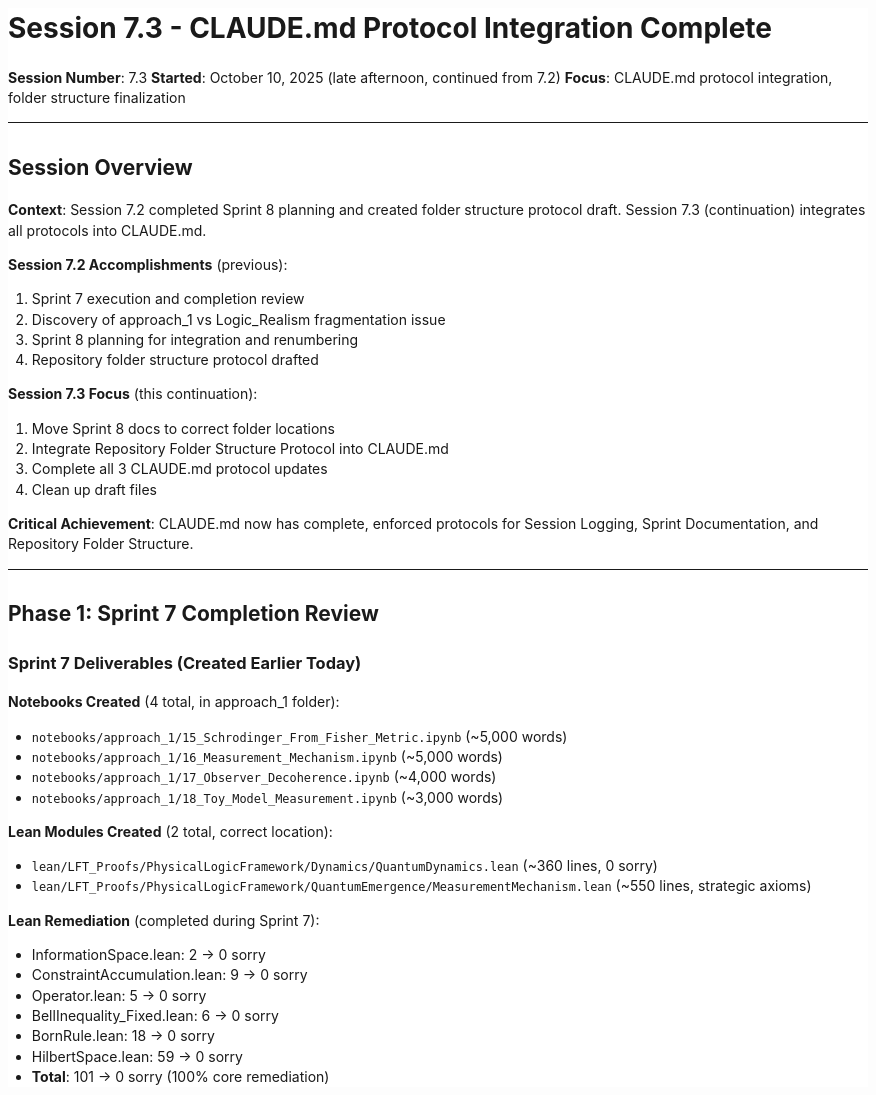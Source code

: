 # Session 7.3 - CLAUDE.md Protocol Integration Complete

**Session Number**: 7.3
**Started**: October 10, 2025 (late afternoon, continued from 7.2)
**Focus**: CLAUDE.md protocol integration, folder structure finalization

---

## Session Overview

**Context**: Session 7.2 completed Sprint 8 planning and created folder structure protocol draft. Session 7.3 (continuation) integrates all protocols into CLAUDE.md.

**Session 7.2 Accomplishments** (previous):
1. Sprint 7 execution and completion review
2. Discovery of approach_1 vs Logic_Realism fragmentation issue
3. Sprint 8 planning for integration and renumbering
4. Repository folder structure protocol drafted

**Session 7.3 Focus** (this continuation):
1. Move Sprint 8 docs to correct folder locations
2. Integrate Repository Folder Structure Protocol into CLAUDE.md
3. Complete all 3 CLAUDE.md protocol updates
4. Clean up draft files

**Critical Achievement**: CLAUDE.md now has complete, enforced protocols for Session Logging, Sprint Documentation, and Repository Folder Structure.

---

## Phase 1: Sprint 7 Completion Review

### Sprint 7 Deliverables (Created Earlier Today)

**Notebooks Created** (4 total, in approach_1 folder):
- `notebooks/approach_1/15_Schrodinger_From_Fisher_Metric.ipynb` (~5,000 words)
- `notebooks/approach_1/16_Measurement_Mechanism.ipynb` (~5,000 words)
- `notebooks/approach_1/17_Observer_Decoherence.ipynb` (~4,000 words)
- `notebooks/approach_1/18_Toy_Model_Measurement.ipynb` (~3,000 words)

**Lean Modules Created** (2 total, correct location):
- `lean/LFT_Proofs/PhysicalLogicFramework/Dynamics/QuantumDynamics.lean` (~360 lines, 0 sorry)
- `lean/LFT_Proofs/PhysicalLogicFramework/QuantumEmergence/MeasurementMechanism.lean` (~550 lines, strategic axioms)

**Lean Remediation** (completed during Sprint 7):
- InformationSpace.lean: 2 → 0 sorry
- ConstraintAccumulation.lean: 9 → 0 sorry
- Operator.lean: 5 → 0 sorry
- BellInequality_Fixed.lean: 6 → 0 sorry
- BornRule.lean: 18 → 0 sorry
- HilbertSpace.lean: 59 → 0 sorry
- **Total**: 101 → 0 sorry (100% core remediation)
